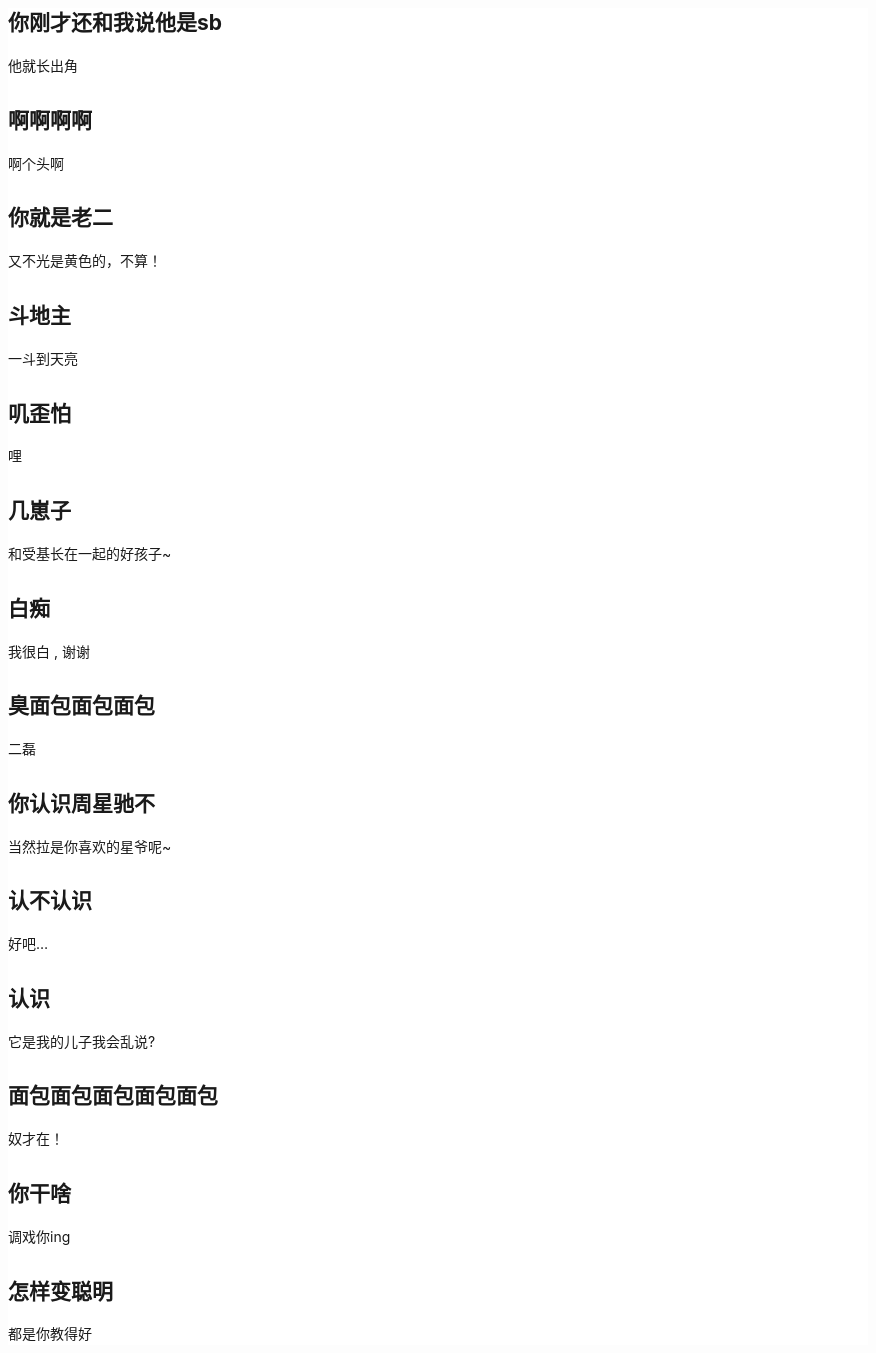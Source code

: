 ## 你刚才还和我说他是sb
他就长出角

## 啊啊啊啊
啊个头啊

## 你就是老二
又不光是黄色的，不算！

## 斗地主
一斗到天亮

## 叽歪怕
哩

## 几崽子
和受基长在一起的好孩子~

## 白痴
我很白 , 谢谢

## 臭面包面包面包
二磊

## 你认识周星驰不
当然拉是你喜欢的星爷呢~

## 认不认识
好吧…

## 认识
它是我的儿子我会乱说?

## 面包面包面包面包面包
奴才在！

## 你干啥
调戏你ing

## 怎样变聪明
都是你教得好
